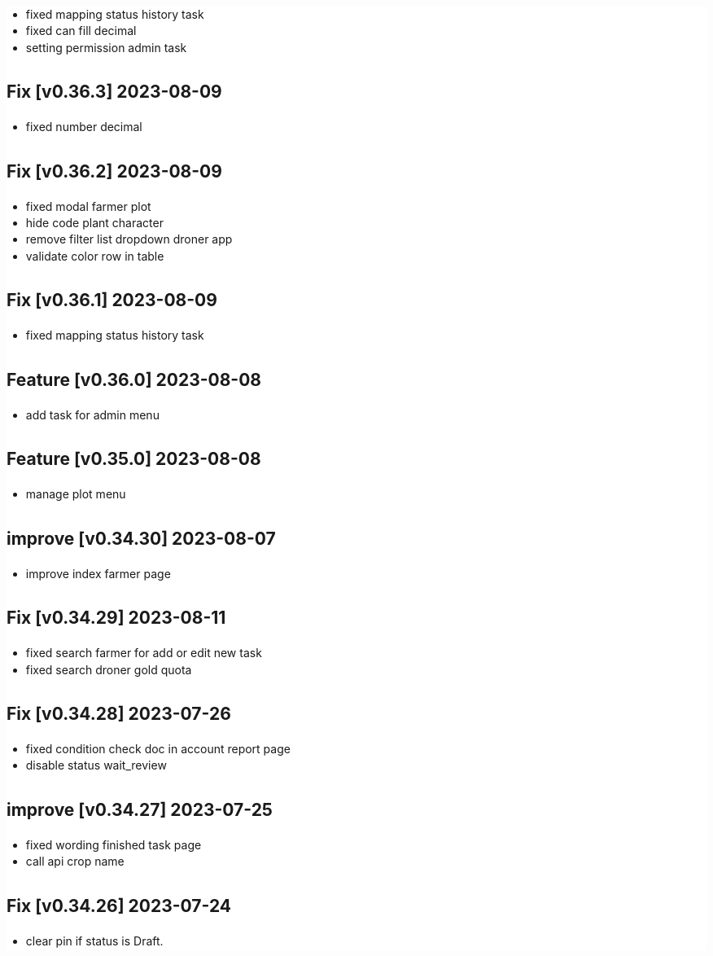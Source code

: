 - fixed mapping status history task
- fixed can fill decimal
- setting permission admin task

## Fix [v0.36.3] 2023-08-09

- fixed number decimal

## Fix [v0.36.2] 2023-08-09

- fixed modal farmer plot
- hide code plant character
- remove filter list dropdown droner app
- validate color row in table

## Fix [v0.36.1] 2023-08-09

- fixed mapping status history task

## Feature [v0.36.0] 2023-08-08

- add task for admin menu

## Feature [v0.35.0] 2023-08-08

- manage plot menu

## improve [v0.34.30] 2023-08-07

- improve index farmer page

## Fix [v0.34.29] 2023-08-11

- fixed search farmer for add or edit new task
- fixed search droner gold quota

## Fix [v0.34.28] 2023-07-26

- fixed condition check doc in account report page
- disable status wait_review

## improve [v0.34.27] 2023-07-25

- fixed wording finished task page
- call api crop name

## Fix [v0.34.26] 2023-07-24

- clear pin if status is Draft.

